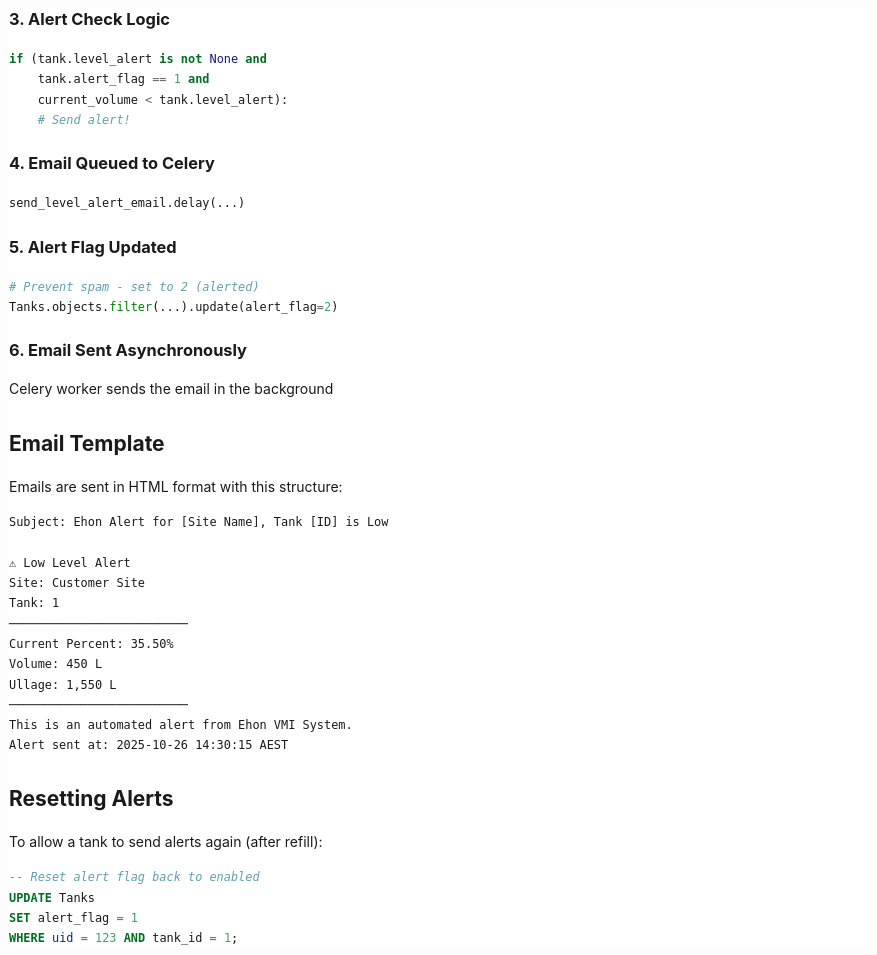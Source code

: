 ### 3. Alert Check Logic

```python
if (tank.level_alert is not None and 
    tank.alert_flag == 1 and 
    current_volume < tank.level_alert):
    # Send alert!
```

### 4. Email Queued to Celery

```python
send_level_alert_email.delay(...)
```

### 5. Alert Flag Updated

```python
# Prevent spam - set to 2 (alerted)
Tanks.objects.filter(...).update(alert_flag=2)
```

### 6. Email Sent Asynchronously

Celery worker sends the email in the background

## Email Template

Emails are sent in HTML format with this structure:

```
Subject: Ehon Alert for [Site Name], Tank [ID] is Low

⚠️ Low Level Alert
Site: Customer Site
Tank: 1
─────────────────────────
Current Percent: 35.50%
Volume: 450 L
Ullage: 1,550 L
─────────────────────────
This is an automated alert from Ehon VMI System.
Alert sent at: 2025-10-26 14:30:15 AEST
```

## Resetting Alerts

To allow a tank to send alerts again (after refill):

```sql
-- Reset alert flag back to enabled
UPDATE Tanks 
SET alert_flag = 1
WHERE uid = 123 AND tank_id = 1;
```
